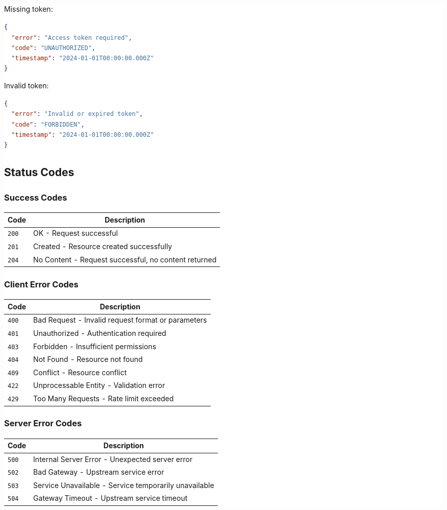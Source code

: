 Missing token:
```json
{
  "error": "Access token required",
  "code": "UNAUTHORIZED",
  "timestamp": "2024-01-01T00:00:00.000Z"
}
```

Invalid token:
```json
{
  "error": "Invalid or expired token",
  "code": "FORBIDDEN",
  "timestamp": "2024-01-01T00:00:00.000Z"
}
```

## Status Codes

### Success Codes

| Code | Description |
|------|-------------|
| `200` | OK - Request successful |
| `201` | Created - Resource created successfully |
| `204` | No Content - Request successful, no content returned |

### Client Error Codes

| Code | Description |
|------|-------------|
| `400` | Bad Request - Invalid request format or parameters |
| `401` | Unauthorized - Authentication required |
| `403` | Forbidden - Insufficient permissions |
| `404` | Not Found - Resource not found |
| `409` | Conflict - Resource conflict |
| `422` | Unprocessable Entity - Validation error |
| `429` | Too Many Requests - Rate limit exceeded |

### Server Error Codes

| Code | Description |
|------|-------------|
| `500` | Internal Server Error - Unexpected server error |
| `502` | Bad Gateway - Upstream service error |
| `503` | Service Unavailable - Service temporarily unavailable |
| `504` | Gateway Timeout - Upstream service timeout |
